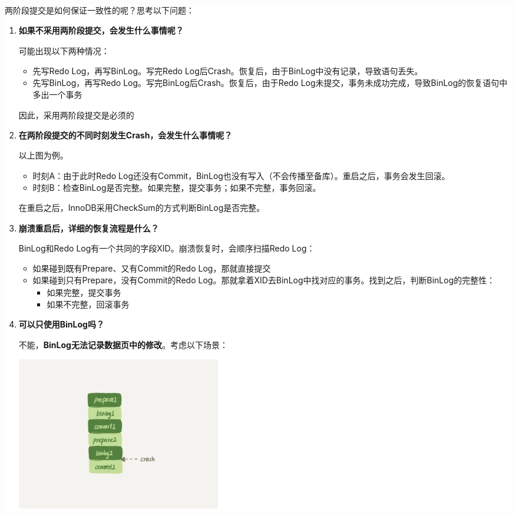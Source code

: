 两阶段提交是如何保证一致性的呢？思考以下问题：

1. **如果不采用两阶段提交，会发生什么事情呢？**

   可能出现以下两种情况：

   - 先写Redo Log，再写BinLog。写完Redo Log后Crash。恢复后，由于BinLog中没有记录，导致语句丢失。
   - 先写BinLog，再写Redo Log。写完BinLog后Crash。恢复后，由于Redo Log未提交，事务未成功完成，导致BinLog的恢复语句中多出一个事务

   因此，采用两阶段提交是必须的

2. **在两阶段提交的不同时刻发生Crash，会发生什么事情呢？**

   以上图为例。

   - 时刻A：由于此时Redo Log还没有Commit，BinLog也没有写入（不会传播至备库）。重启之后，事务会发生回滚。
   - 时刻B：检查BinLog是否完整。如果完整，提交事务；如果不完整，事务回滚。

   在重启之后，InnoDB采用CheckSum的方式判断BinLog是否完整。

3. **崩溃重启后，详细的恢复流程是什么？**

   BinLog和Redo Log有一个共同的字段XID。崩溃恢复时，会顺序扫描Redo Log：

   - 如果碰到既有Prepare、又有Commit的Redo Log，那就直接提交
   - 如果碰到只有Prepare，没有Commit的Redo Log。那就拿着XID去BinLog中找对应的事务。找到之后，判断BinLog的完整性：
     - 如果完整，提交事务
     - 如果不完整，回滚事务

4. **可以只使用BinLog吗？**

   不能，**BinLog无法记录数据页中的修改**。考虑以下场景：

   <img src="assets/eb838b87e9c20fa00aca50ef154f2a63.png" alt="eb838b87e9c20fa00aca50ef154f2a63" style="zoom:33%;" />
